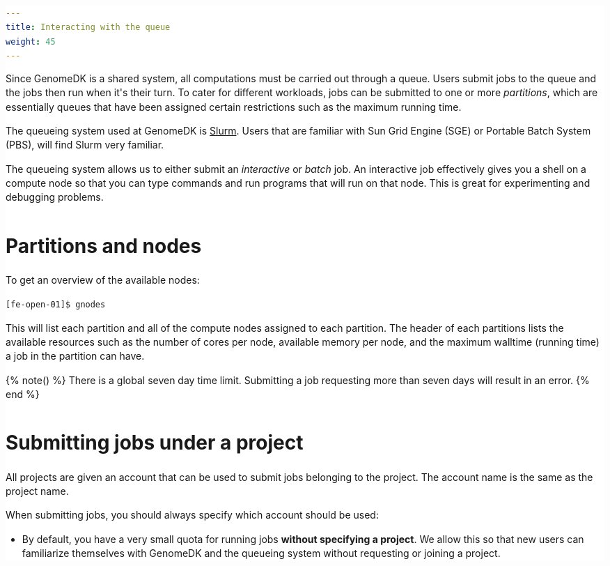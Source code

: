 ```yaml
---
title: Interacting with the queue
weight: 45
---
```


Since GenomeDK is a shared system, all computations must be carried out
through a queue. Users submit jobs to the queue and the jobs then run
when it's their turn. To cater for different workloads, jobs can be
submitted to one or more *partitions*, which are essentially queues that
have been assigned certain restrictions such as the maximum running
time.

The queueing system used at GenomeDK is
[Slurm](https://slurm.schedmd.com/). Users that are familiar with Sun
Grid Engine (SGE) or Portable Batch System (PBS), will find Slurm very
familiar.

The queueing system allows us to either submit an *interactive* or
*batch* job. An interactive job effectively gives you a shell on a
compute node so that you can type commands and run programs that will
run on that node. This is great for experimenting and debugging
problems.

# Partitions and nodes

To get an overview of the available nodes:

```bash
[fe-open-01]$ gnodes
```

This will list each partition and all of the compute nodes assigned to
each partition. The header of each partitions lists the available
resources such as the number of cores per node, available memory per
node, and the maximum walltime (running time) a job in the partition can
have.

{% note() %}
There is a global seven day time limit. Submitting a job requesting more
than seven days will result in an error.
{% end %}

# Submitting jobs under a project

All projects are given an account that can be used to submit jobs
belonging to the project. The account name is the same as the project
name.

When submitting jobs, you should always specify which account should be
used:

- By default, you have a very small quota for running jobs **without
  specifying a project**. We allow this so that new users can
  familiarize themselves with GenomeDK and the queueing system without
  requesting or joining a project.
